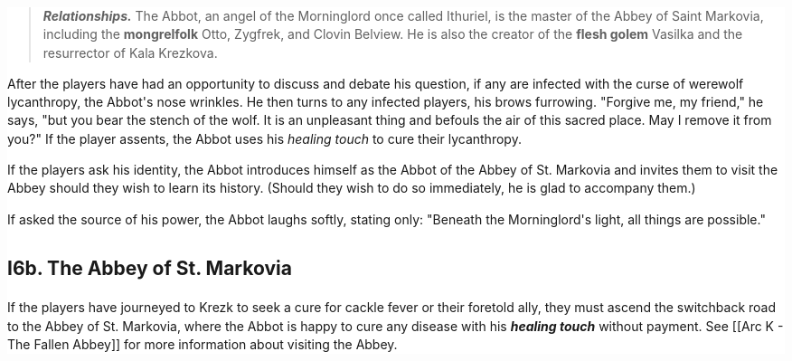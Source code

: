 > ***Relationships.*** The Abbot, an angel of the Morninglord once called Ithuriel, is the master of the Abbey of Saint Markovia, including the **mongrelfolk** Otto, Zygfrek, and Clovin Belview. He is also the creator of the **flesh golem** Vasilka and the resurrector of Kala Krezkova.

After the players have had an opportunity to discuss and debate his question, if any are infected with the curse of werewolf lycanthropy, the Abbot's nose wrinkles. He then turns to any infected players, his brows furrowing. "Forgive me, my friend," he says, "but you bear the stench of the wolf. It is an unpleasant thing and befouls the air of this sacred place. May I remove it from you?" If the player assents, the Abbot uses his _healing touch_ to cure their lycanthropy. 

If the players ask his identity, the Abbot introduces himself as the Abbot of the Abbey of St. Markovia and invites them to visit the Abbey should they wish to learn its history. (Should they wish to do so immediately, he is glad to accompany them.) 

If asked the source of his power, the Abbot laughs softly, stating only: "Beneath the Morninglord's light, all things are possible."
## I6b. The Abbey of St. Markovia
If the players have journeyed to Krezk to seek a cure for cackle fever or their foretold ally, they must ascend the switchback road to the Abbey of St. Markovia, where the Abbot is happy to cure any disease with his ***healing touch*** without payment. See [[Arc K - The Fallen Abbey]] for more information about visiting the Abbey.